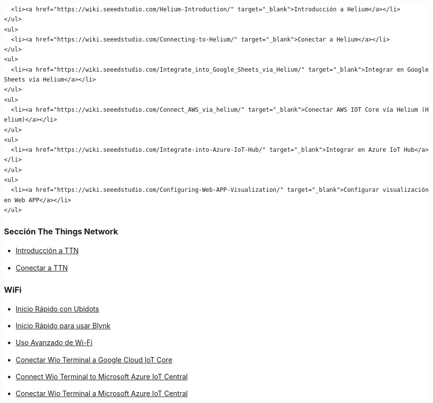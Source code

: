       <li><a href="https://wiki.seeedstudio.com/Helium-Introduction/" target="_blank">Introducción a Helium</a></li>
    </ul>
    <ul>
      <li><a href="https://wiki.seeedstudio.com/Connecting-to-Helium/" target="_blank">Conectar a Helium</a></li>
    </ul>
    <ul>
      <li><a href="https://wiki.seeedstudio.com/Integrate_into_Google_Sheets_via_Helium/" target="_blank">Integrar en Google Sheets vía Helium</a></li>
    </ul>
    <ul>
      <li><a href="https://wiki.seeedstudio.com/Connect_AWS_via_helium/" target="_blank">Conectar AWS IOT Core vía Helium (Helium)</a></li>
    </ul>
    <ul>
      <li><a href="https://wiki.seeedstudio.com/Integrate-into-Azure-IoT-Hub/" target="_blank">Integrar en Azure IoT Hub</a></li>
    </ul>
    <ul>
      <li><a href="https://wiki.seeedstudio.com/Configuring-Web-APP-Visualization/" target="_blank">Configurar visualización en Web APP</a></li>
    </ul>
  </div>
  <h3>
    <span className="headline" id="The Things Network Section">Sección The Things Network</span>
  </h3>
  <div className="item">
    <ul>
      <li><a href="https://wiki.seeedstudio.com/TTN-Introduction/" target="_blank">Introducción a TTN</a></li>
    </ul>
    <ul>
      <li><a href="https://wiki.seeedstudio.com/Connecting-to-TTN/" target="_blank">Conectar a TTN</a></li>
    </ul>
  </div>
  <h3>
    <span className="headline" id="WiFi">WiFi</span>
  </h3>
  <div className="item">
    <ul>
      <li><a href="https://wiki.seeedstudio.com/Getting_started_with_Ubidots/" target="_blank">Inicio Rápido con Ubidots</a></li>
    </ul>
    <ul>
      <li><a href="https://wiki.seeedstudio.com/Quick-Start-to-using-Blynk/" target="_blank">Inicio Rápido para usar Blynk</a></li>
    </ul>
    <ul>
      <li><a href="https://wiki.seeedstudio.com/Wio-Terminal-Advanced-WiFi/" target="_blank">Uso Avanzado de Wi-Fi</a></li>
    </ul>
    <ul>
      <li><a href="https://wiki.seeedstudio.com/Connect-Wio-Terminal-to-Google-Cloud/" target="_blank">Conectar Wio Terminal a Google Cloud IoT Core</a></li>
    </ul>
    <ul>
      <li><a href="https://wiki.seeedstudio.com/Connect-Wio-Terminal-to-Azure-IoT-Central/" target="_blank">Connect Wio Terminal to Microsoft Azure IoT Central</a></li>
    </ul>
    <ul>
      <li><a href="https://wiki.seeedstudio.com/Wio-Terminal-Azure-IOT/" target="_blank">Conectar Wio Terminal a Microsoft Azure IoT Central</a></li>